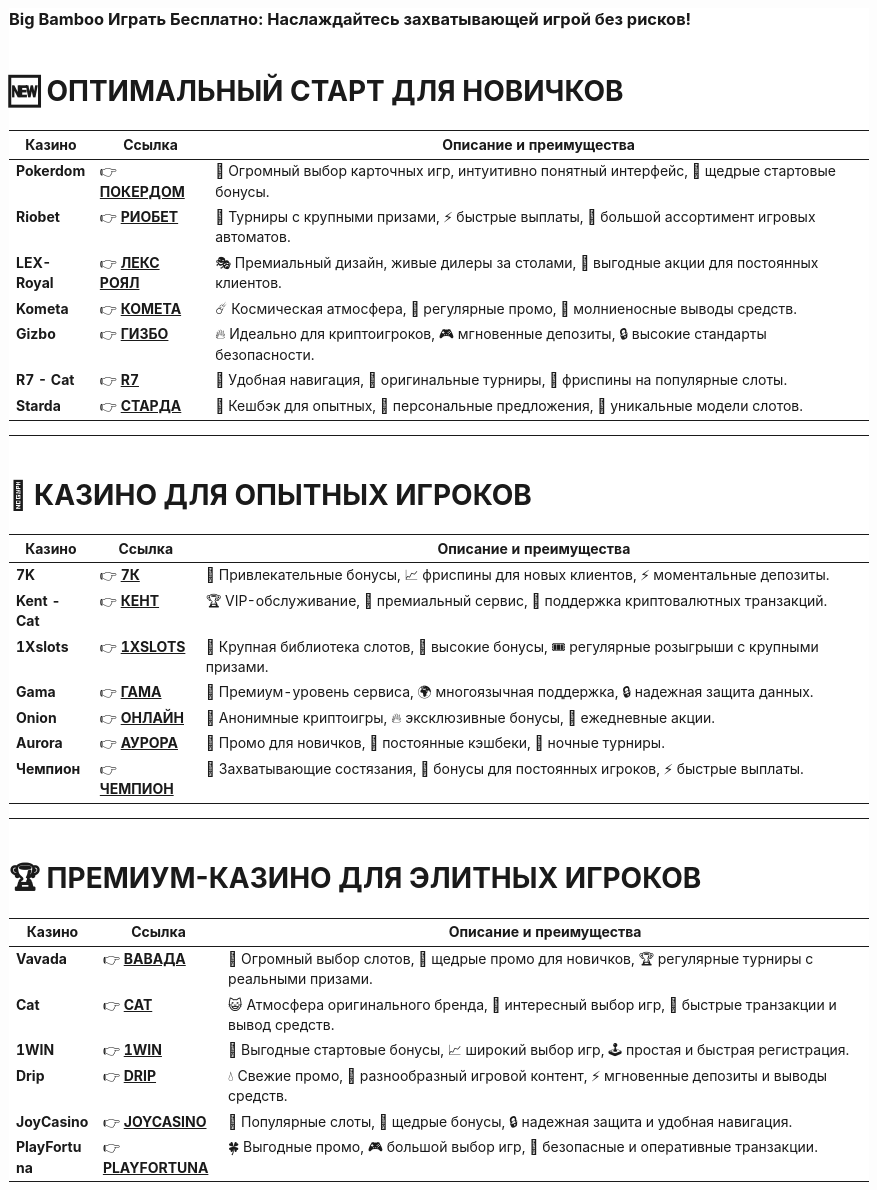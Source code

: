 ### Big Bamboo Играть Бесплатно: Наслаждайтесь захватывающей игрой без рисков!
# 🆕 ОПТИМАЛЬНЫЙ СТАРТ ДЛЯ НОВИЧКОВ

| Казино        | Ссылка                                              | Описание и преимущества                                                                     |
| ------------- | --------------------------------------------------- | ------------------------------------------------------------------------------------------- |
| **Pokerdom**  | 👉 [**ПОКЕРДОМ**](https://brandplay.link/FwVc4f)    | 💎 Огромный выбор карточных игр, интуитивно понятный интерфейс, 🎁 щедрые стартовые бонусы. |
| **Riobet**    | 👉 [**РИОБЕТ**](https://brandplay.link/TnjsxFvH)    | 🌟 Турниры с крупными призами, ⚡ быстрые выплаты, 🎲 большой ассортимент игровых автоматов. |
| **LEX-Royal** | 👉 [**ЛЕКС РОЯЛ**](https://brandplay.link/VMqNXPFs) | 🎭 Премиальный дизайн, живые дилеры за столами, 🎁 выгодные акции для постоянных клиентов.  |
| **Kometa**    | 👉 [**КОМЕТА**](https://brandplay.link/jHzFFYGv)    | ☄️ Космическая атмосфера, 🎁 регулярные промо, 🚀 молниеносные выводы средств.              |
| **Gizbo**     | 👉 [**ГИЗБО**](https://brandplay.link/rvzLrVLp)     | 🔥 Идеально для криптоигроков, 🎮 мгновенные депозиты, 🔒 высокие стандарты безопасности.   |
| **R7 - Cat**  | 👉 [**R7**](https://brandplay.link/dByFXP7h)        | 🎉 Удобная навигация, 🌟 оригинальные турниры, 🎁 фриспины на популярные слоты.             |
| **Starda**    | 👉 [**СТАРДА**](https://brandplay.link/HDcDrxLk)    | 🚀 Кешбэк для опытных, 🤑 персональные предложения, 🎰 уникальные модели слотов.            |

***

# 🌟 КАЗИНО ДЛЯ ОПЫТНЫХ ИГРОКОВ

| Казино         | Ссылка                                                                                           | Описание и преимущества                                                                       |
| -------------- | ------------------------------------------------------------------------------------------------ | --------------------------------------------------------------------------------------------- |
| **7K**         | 👉 [**7К**](https://brandplay.link/dd46bNgD)                                                     | 🔔 Привлекательные бонусы, 📈 фриспины для новых клиентов, ⚡ моментальные депозиты.           |
| **Kent - Cat** | 👉 [**КЕНТ**](https://brandplay.link/XRH1g6Vb)                                                   | 🏆 VIP-обслуживание, 💎 премиальный сервис, 📲 поддержка криптовалютных транзакций.           |
| **1Xslots**    | 👉 [**1XSLOTS**](https://brandplay.link/J2ZbqMPZ)                                                | 🎰 Крупная библиотека слотов, 🎁 высокие бонусы, 🎟️ регулярные розыгрыши с крупными призами. |
| **Gama**       | 👉 [**ГАМА**](https://brandplay.link/RD52jZbL)                                                   | 💎 Премиум-уровень сервиса, 🌍 многоязычная поддержка, 🔒 надежная защита данных.             |
| **Onion**      | 👉 [**ОНЛАЙН**](https://brandplay.link/8LcS6Djb)                                                 | 🧅 Анонимные криптоигры, 🔥 эксклюзивные бонусы, 💸 ежедневные акции.                         |
| **Aurora**     | 👉 [**АУРОРА**](https://10trafic-stat2.com/click/668546556bcc6313411604bc/6766/13031/subaccount) | 🌌 Промо для новичков, 🤑 постоянные кэшбеки, 🚀 ночные турниры.                              |
| **Чемпион**    | 👉 [**ЧЕМПИОН**](https://temon-gter.cfd/go/9n8?p56190p303844p3509t17502)                         | 🏅 Захватывающие состязания, 🎁 бонусы для постоянных игроков, ⚡ быстрые выплаты.             |

***

# 🏆 ПРЕМИУМ-КАЗИНО ДЛЯ ЭЛИТНЫХ ИГРОКОВ

| Казино          | Ссылка                                                                                                       | Описание и преимущества                                                                            |
| --------------- | ------------------------------------------------------------------------------------------------------------ | -------------------------------------------------------------------------------------------------- |
| **Vavada**      | 👉 [**ВАВАДА**](https://partnervavadarv.com?promo=75590753-cc8b-4c4a-8d71-99b7a2293439-jud\&target=register) | 🌟 Огромный выбор слотов, 🎁 щедрые промо для новичков, 🏆 регулярные турниры с реальными призами. |
| **Cat**         | 👉 [**CAT**](https://catchthecatthree.com/d1bfb4f94)                                                         | 😺 Атмосфера оригинального бренда, 🎰 интересный выбор игр, 💸 быстрые транзакции и вывод средств. |
| **1WIN**        | 👉 [**1WIN**](https://brandplay.link/9sD8CZLQ)                                                               | 🌟 Выгодные стартовые бонусы, 📈 широкий выбор игр, 🕹️ простая и быстрая регистрация.             |
| **Drip**        | 👉 [**DRIP**](https://drp-irrs01.com/c4bf3bd2f)                                                              | 💧 Свежие промо, 🎰 разнообразный игровой контент, ⚡ мгновенные депозиты и выводы средств.         |
| **JoyCasino**   | 👉 [**JOYCASINO**](https://rpc30.call2me.pro/?/ru/registration?apkpop=0\&partner=p24970p3289525p8e5d)        | 🎉 Популярные слоты, 🎁 щедрые бонусы, 🔒 надежная защита и удобная навигация.                     |
| **PlayFortuna** | 👉 [**PLAYFORTUNA**](https://4v4rg0e52p.com/alt/playfortuna?27f770988db651f9cc8f16742d88cecd)                | 🍀 Выгодные промо, 🎮 большой выбор игр, 🏦 безопасные и оперативные транзакции.                   |
